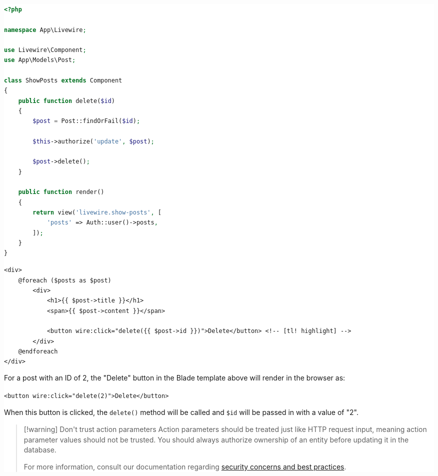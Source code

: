 ```php
<?php

namespace App\Livewire;

use Livewire\Component;
use App\Models\Post;

class ShowPosts extends Component
{
    public function delete($id)
    {
		$post = Post::findOrFail($id);

        $this->authorize('update', $post);

		$post->delete();
    }

    public function render()
    {
        return view('livewire.show-posts', [
			'posts' => Auth::user()->posts,
        ]);
    }
}
```

```blade
<div>
	@foreach ($posts as $post)
		<div>
			<h1>{{ $post->title }}</h1>
			<span>{{ $post->content }}</span>

			<button wire:click="delete({{ $post->id }})">Delete</button> <!-- [tl! highlight] -->
		</div>
	@endforeach
</div>
```

For a post with an ID of 2, the "Delete" button in the Blade template above will render in the browser as:

```blade
<button wire:click="delete(2)">Delete</button>
```

When this button is clicked, the `delete()` method will be called and `$id` will be passed in with a value of "2".

> [!warning] Don't trust action parameters
> Action parameters should be treated just like HTTP request input, meaning action parameter values should not be trusted. You should always authorize ownership of an entity before updating it in the database.
>
> For more information, consult our documentation regarding [security concerns and best practices](/docs/actions#security-concerns).
